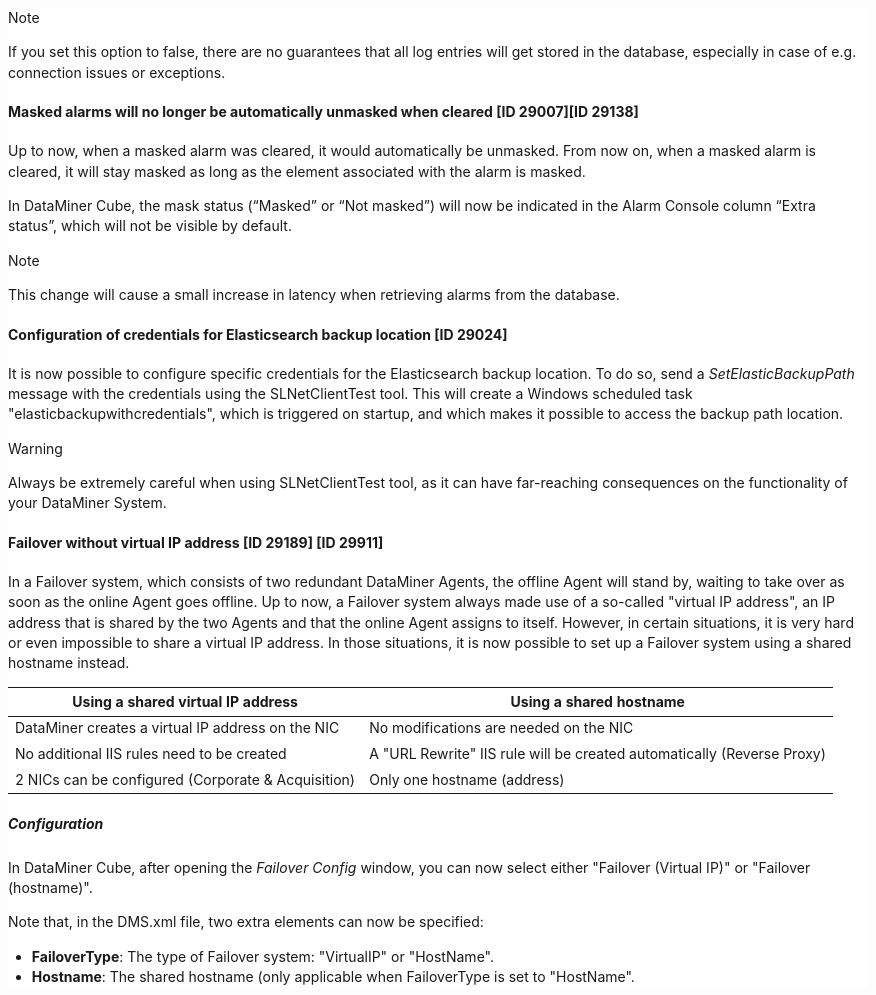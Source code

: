 > [!NOTE]
> If you set this option to false, there are no guarantees that all log entries will get stored in the database, especially in case of e.g. connection issues or exceptions.

#### Masked alarms will no longer be automatically unmasked when cleared \[ID 29007\]\[ID 29138\]

Up to now, when a masked alarm was cleared, it would automatically be unmasked. From now on, when a masked alarm is cleared, it will stay masked as long as the element associated with the alarm is masked.

In DataMiner Cube, the mask status (“Masked” or “Not masked”) will now be indicated in the Alarm Console column “Extra status”, which will not be visible by default.

> [!NOTE]
> This change will cause a small increase in latency when retrieving alarms from the database.

#### Configuration of credentials for Elasticsearch backup location \[ID 29024\]

It is now possible to configure specific credentials for the Elasticsearch backup location. To do so, send a *SetElasticBackupPath* message with the credentials using the SLNetClientTest tool. This will create a Windows scheduled task "elasticbackupwithcredentials", which is triggered on startup, and which makes it possible to access the backup path location.

> [!WARNING]
> Always be extremely careful when using SLNetClientTest tool, as it can have far-reaching consequences on the functionality of your DataMiner System.

#### Failover without virtual IP address [ID 29189] [ID 29911]

In a Failover system, which consists of two redundant DataMiner Agents, the offline Agent will stand by, waiting to take over as soon as the online Agent goes offline. Up to now, a Failover system always made use of a so-called "virtual IP address", an IP address that is shared by the two Agents and that the online Agent assigns to itself. However, in certain situations, it is very hard or even impossible to share a virtual IP address. In those situations, it is now possible to set up a Failover system using a shared hostname instead.

| Using a shared virtual IP address                      | Using a shared hostname                                                |
|--------------------------------------------------------|------------------------------------------------------------------------|
| DataMiner creates a virtual IP address on the NIC      | No modifications are needed on the NIC                                 |
| No additional IIS rules need to be created             | A "URL Rewrite" IIS rule will be created automatically (Reverse Proxy) |
| 2 NICs can be configured (Corporate & Acquisition) | Only one hostname (address)                                            |

##### Configuration

In DataMiner Cube, after opening the *Failover Config* window, you can now select either "Failover (Virtual IP)" or "Failover (hostname)".

Note that, in the DMS.xml file, two extra elements can now be specified:

- **FailoverType**: The type of Failover system: "VirtualIP" or "HostName".
- **Hostname**: The shared hostname (only applicable when FailoverType is set to "HostName".
